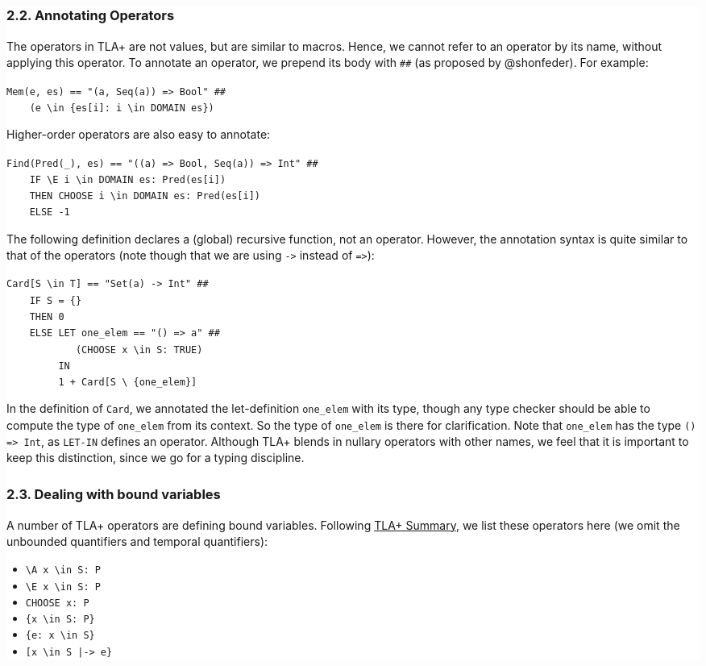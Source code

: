 ### 2.2. Annotating Operators

The operators in TLA+ are not values, but are similar to macros. Hence, we
cannot refer to an operator by its name, without applying this operator.  To
annotate an operator, we prepend its body with `##` (as proposed by
@shonfeder). For example:

```tla
Mem(e, es) == "(a, Seq(a)) => Bool" ##
    (e \in {es[i]: i \in DOMAIN es})
```

Higher-order operators are also easy to annotate:

```tla
Find(Pred(_), es) == "((a) => Bool, Seq(a)) => Int" ##
    IF \E i \in DOMAIN es: Pred(es[i])
    THEN CHOOSE i \in DOMAIN es: Pred(es[i])
    ELSE -1
```    

The following definition declares a (global) recursive function, not an
operator. However, the annotation syntax is quite similar to that of the
operators (note though that we are using `->` instead of `=>`):

```tla
Card[S \in T] == "Set(a) -> Int" ##
    IF S = {}
    THEN 0
    ELSE LET one_elem == "() => a" ##
            (CHOOSE x \in S: TRUE)
         IN
         1 + Card[S \ {one_elem}]
```

In the definition of `Card`, we annotated the let-definition
`one_elem` with its type, though any type checker should be able to compute
the type of `one_elem` from its context. So the type of `one_elem` is there for
clarification. Note that `one_elem` has the type `() => Int`, as `LET-IN`
defines an operator. Although TLA+ blends in nullary operators with other names,
we feel that it is important to keep this distinction, since we go for a typing
discipline.


### 2.3. Dealing with bound variables

A number of TLA+ operators are defining bound variables. Following [TLA+
Summary](https://lamport.azurewebsites.net/tla/summary.pdf), we list these
operators here (we omit the unbounded quantifiers and temporal quantifiers):

 * `\A x \in S: P`
 * `\E x \in S: P`
 * `CHOOSE x: P`
 * `{x \in S: P}`
 * `{e: x \in S}`
 * `[x \in S |-> e}`
